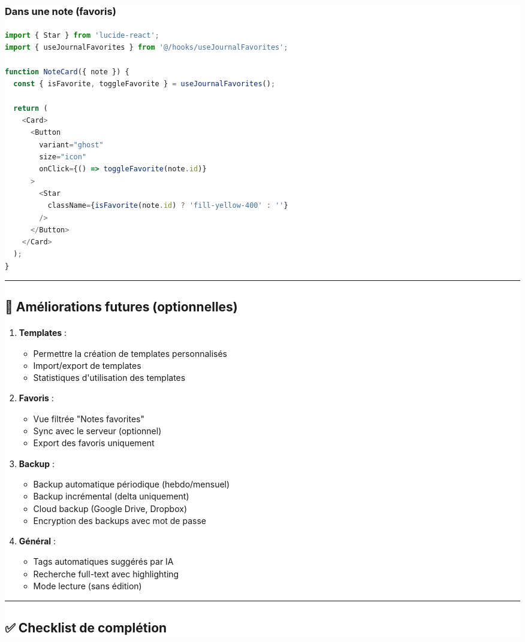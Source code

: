 ### Dans une note (favoris)

```typescript
import { Star } from 'lucide-react';
import { useJournalFavorites } from '@/hooks/useJournalFavorites';

function NoteCard({ note }) {
  const { isFavorite, toggleFavorite } = useJournalFavorites();
  
  return (
    <Card>
      <Button 
        variant="ghost" 
        size="icon"
        onClick={() => toggleFavorite(note.id)}
      >
        <Star 
          className={isFavorite(note.id) ? 'fill-yellow-400' : ''} 
        />
      </Button>
    </Card>
  );
}
```

---

## 🎯 Améliorations futures (optionnelles)

1. **Templates** :
   - Permettre la création de templates personnalisés
   - Import/export de templates
   - Statistiques d'utilisation des templates

2. **Favoris** :
   - Vue filtrée "Notes favorites"
   - Sync avec le serveur (optionnel)
   - Export des favoris uniquement

3. **Backup** :
   - Backup automatique périodique (hebdo/mensuel)
   - Backup incrémental (delta uniquement)
   - Cloud backup (Google Drive, Dropbox)
   - Encryption des backups avec mot de passe

4. **Général** :
   - Tags automatiques suggérés par IA
   - Recherche full-text avec highlighting
   - Mode lecture (sans édition)

---

## ✅ Checklist de complétion

